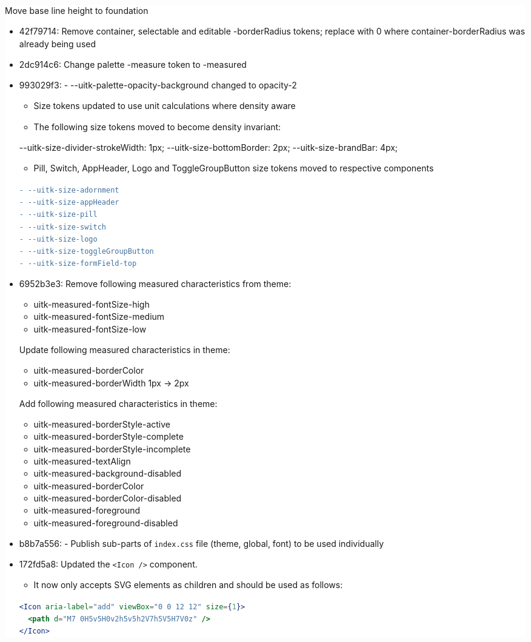   Move base line height to foundation

- 42f79714: Remove container, selectable and editable -borderRadius tokens; replace with 0 where container-borderRadius was already being used
- 2dc914c6: Change palette -measure token to -measured
- 993029f3: - --uitk-palette-opacity-background changed to opacity-2

  - Size tokens updated to use unit calculations where density aware

  - The following size tokens moved to become density invariant:

  --uitk-size-divider-strokeWidth: 1px;
  --uitk-size-bottomBorder: 2px;
  --uitk-size-brandBar: 4px;

  - Pill, Switch, AppHeader, Logo and ToggleGroupButton size tokens moved to respective components

  ```diff
  - --uitk-size-adornment
  - --uitk-size-appHeader
  - --uitk-size-pill
  - --uitk-size-switch
  - --uitk-size-logo
  - --uitk-size-toggleGroupButton
  - --uitk-size-formField-top
  ```

- 6952b3e3: Remove following measured characteristics from theme:

  - uitk-measured-fontSize-high
  - uitk-measured-fontSize-medium
  - uitk-measured-fontSize-low

  Update following measured characteristics in theme:

  - uitk-measured-borderColor
  - uitk-measured-borderWidth 1px -> 2px

  Add following measured characteristics in theme:

  - uitk-measured-borderStyle-active
  - uitk-measured-borderStyle-complete
  - uitk-measured-borderStyle-incomplete
  - uitk-measured-textAlign
  - uitk-measured-background-disabled
  - uitk-measured-borderColor
  - uitk-measured-borderColor-disabled
  - uitk-measured-foreground
  - uitk-measured-foreground-disabled

- b8b7a556: - Publish sub-parts of `index.css` file (theme, global, font) to be used individually
- 172fd5a8: Updated the `<Icon />` component.

  - It now only accepts SVG elements as children and should be used as follows:

  ```jsx
  <Icon aria-label="add" viewBox="0 0 12 12" size={1}>
    <path d="M7 0H5v5H0v2h5v5h2V7h5V5H7V0z" />
  </Icon>
  ```
